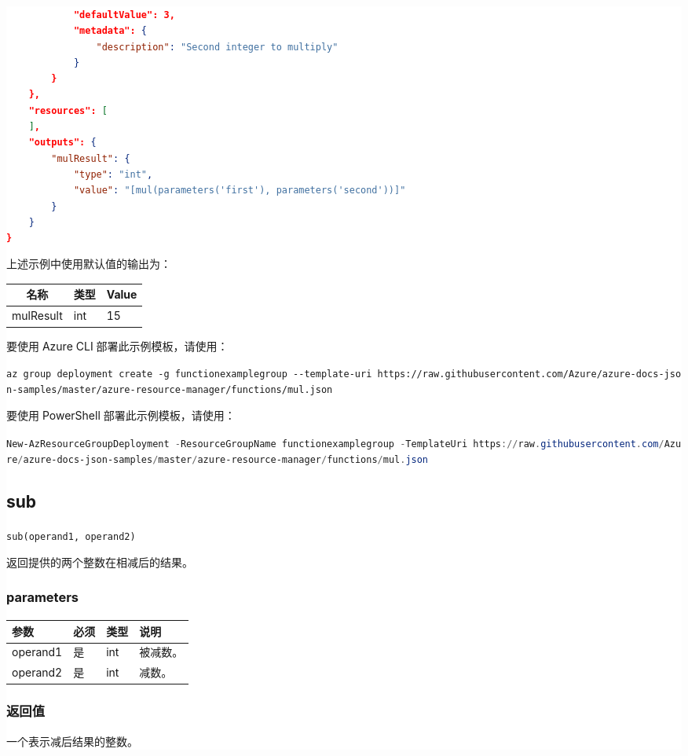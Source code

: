 ```json
            "defaultValue": 3,
            "metadata": {
                "description": "Second integer to multiply"
            }
        }
    },
    "resources": [
    ],
    "outputs": {
        "mulResult": {
            "type": "int",
            "value": "[mul(parameters('first'), parameters('second'))]"
        }
    }
}
```

上述示例中使用默认值的输出为：

| 名称 | 类型 | Value |
| ---- | ---- | ----- |
| mulResult | int | 15 |

要使用 Azure CLI 部署此示例模板，请使用：

```azurecli
az group deployment create -g functionexamplegroup --template-uri https://raw.githubusercontent.com/Azure/azure-docs-json-samples/master/azure-resource-manager/functions/mul.json
```

要使用 PowerShell 部署此示例模板，请使用：

```powershell
New-AzResourceGroupDeployment -ResourceGroupName functionexamplegroup -TemplateUri https://raw.githubusercontent.com/Azure/azure-docs-json-samples/master/azure-resource-manager/functions/mul.json
```

<a name="sub" />

## <a name="sub"></a>sub
`sub(operand1, operand2)`

返回提供的两个整数在相减后的结果。

### <a name="parameters"></a>parameters

| 参数 | 必须 | 类型 | 说明 |
|:--- |:--- |:--- |:--- |
| operand1 |是 |int |被减数。 |
| operand2 |是 |int |减数。 |

### <a name="return-value"></a>返回值
一个表示减后结果的整数。
